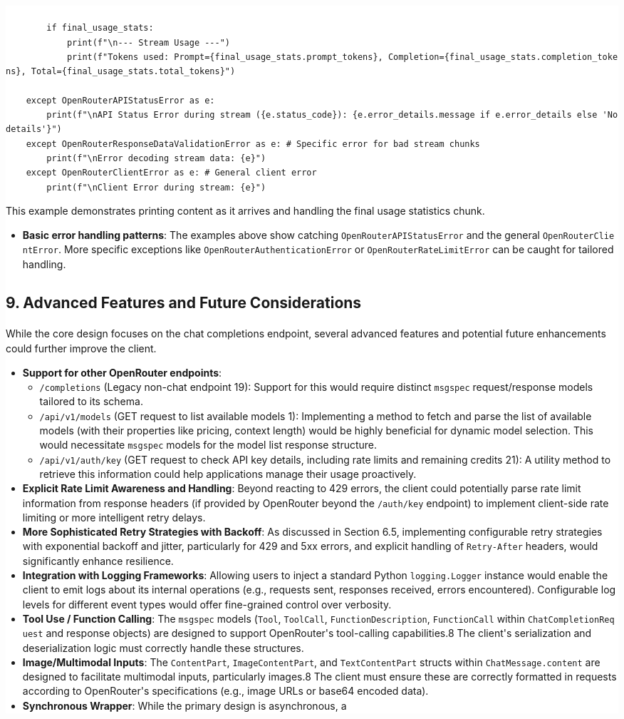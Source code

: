   ```

          if final_usage_stats:
              print(f"\n--- Stream Usage ---")
              print(f"Tokens used: Prompt={final_usage_stats.prompt_tokens}, Completion={final_usage_stats.completion_tokens}, Total={final_usage_stats.total_tokens}")

      except OpenRouterAPIStatusError as e:
          print(f"\nAPI Status Error during stream ({e.status_code}): {e.error_details.message if e.error_details else 'No details'}")
      except OpenRouterResponseDataValidationError as e: # Specific error for bad stream chunks
          print(f"\nError decoding stream data: {e}")
      except OpenRouterClientError as e: # General client error
          print(f"\nClient Error during stream: {e}")

  ```

  This example demonstrates printing content as it arrives and handling the
  final usage statistics chunk.

- **Basic error handling patterns**: The examples above show catching
  `OpenRouterAPIStatusError` and the general `OpenRouterClientError`. More
  specific exceptions like `OpenRouterAuthenticationError` or
  `OpenRouterRateLimitError` can be caught for tailored handling.

## 9. Advanced Features and Future Considerations

While the core design focuses on the chat completions endpoint, several advanced
features and potential future enhancements could further improve the client.

- **Support for other OpenRouter endpoints**:
  - `/completions` (Legacy non-chat endpoint 19): Support for this would require
    distinct `msgspec` request/response models tailored to its schema.
  - `/api/v1/models` (GET request to list available models 1): Implementing a
    method to fetch and parse the list of available models (with their
    properties like pricing, context length) would be highly beneficial for
    dynamic model selection. This would necessitate `msgspec` models for the
    model list response structure.
  - `/api/v1/auth/key` (GET request to check API key details, including rate
    limits and remaining credits 21): A utility method to retrieve this
    information could help applications manage their usage proactively.
- **Explicit Rate Limit Awareness and Handling**: Beyond reacting to 429 errors,
  the client could potentially parse rate limit information from response
  headers (if provided by OpenRouter beyond the `/auth/key` endpoint) to
  implement client-side rate limiting or more intelligent retry delays.
- **More Sophisticated Retry Strategies with Backoff**: As discussed in Section
  6.5, implementing configurable retry strategies with exponential backoff and
  jitter, particularly for 429 and 5xx errors, and explicit handling of
  `Retry-After` headers, would significantly enhance resilience.
- **Integration with Logging Frameworks**: Allowing users to inject a standard
  Python `logging.Logger` instance would enable the client to emit logs about
  its internal operations (e.g., requests sent, responses received, errors
  encountered). Configurable log levels for different event types would offer
  fine-grained control over verbosity.
- **Tool Use / Function Calling**: The `msgspec` models (`Tool`, `ToolCall`,
  `FunctionDescription`, `FunctionCall` within `ChatCompletionRequest` and
  response objects) are designed to support OpenRouter's tool-calling
  capabilities.8 The client's serialization and deserialization logic must
  correctly handle these structures.
- **Image/Multimodal Inputs**: The `ContentPart`, `ImageContentPart`, and
  `TextContentPart` structs within `ChatMessage.content` are designed to
  facilitate multimodal inputs, particularly images.8 The client must ensure
  these are correctly formatted in requests according to OpenRouter's
  specifications (e.g., image URLs or base64 encoded data).
- **Synchronous Wrapper**: While the primary design is asynchronous, a